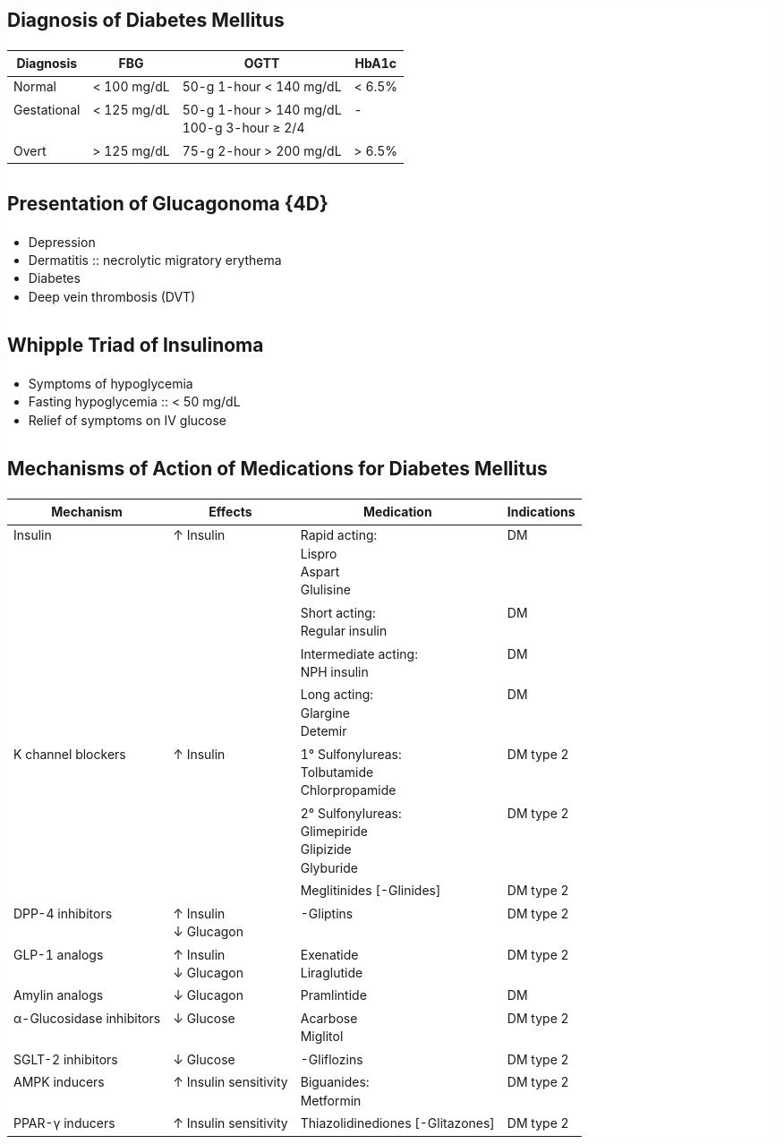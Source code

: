 ## Diagnosis of Diabetes Mellitus

|Diagnosis|FBG|OGTT|HbA1c|
|-|-|-|-|
|Normal|< 100 mg/dL|50-g 1-hour < 140 mg/dL|< 6.5%|
|Gestational|< 125 mg/dL|50-g 1-hour > 140 mg/dL<br>100-g 3-hour ≥ 2/4|-|
|Overt|> 125 mg/dL|75-g 2-hour > 200 mg/dL|> 6.5%|

## Presentation of Glucagonoma {4D}

- Depression
- Dermatitis :: necrolytic migratory erythema
- Diabetes
- Deep vein thrombosis (DVT)

## Whipple Triad of Insulinoma

- Symptoms of hypoglycemia
- Fasting hypoglycemia :: < 50 mg/dL
- Relief of symptoms on IV glucose

## Mechanisms of Action of Medications for Diabetes Mellitus

|Mechanism|Effects|Medication|Indications|
|-|-|-|-|
|Insulin|↑ Insulin|Rapid acting:<br>Lispro<br>Aspart<br>Glulisine|DM|
|||Short acting:<br>Regular insulin|DM|
|||Intermediate acting:<br>NPH insulin|DM|
|||Long acting:<br>Glargine<br>Detemir|DM|
|K channel blockers|↑ Insulin|1° Sulfonylureas:<br>Tolbutamide<br>Chlorpropamide|DM type 2|
|||2° Sulfonylureas:<br>Glimepiride<br>Glipizide<br>Glyburide|DM type 2|
|||Meglitinides [-Glinides]|DM type 2|
|DPP-4 inhibitors|↑ Insulin<br>↓ Glucagon|-Gliptins|DM type 2|
|GLP-1 analogs|↑ Insulin<br>↓ Glucagon|Exenatide<br>Liraglutide|DM type 2|
|Amylin analogs|↓ Glucagon|Pramlintide|DM|
|α-Glucosidase inhibitors|↓ Glucose|Acarbose<br>Miglitol|DM type 2|
|SGLT-2 inhibitors|↓ Glucose|-Gliflozins|DM type 2|
|AMPK inducers|↑ Insulin sensitivity|Biguanides:<br>Metformin|DM type 2|
|PPAR-γ inducers|↑ Insulin sensitivity|Thiazolidinediones [-Glitazones]|DM type 2|
